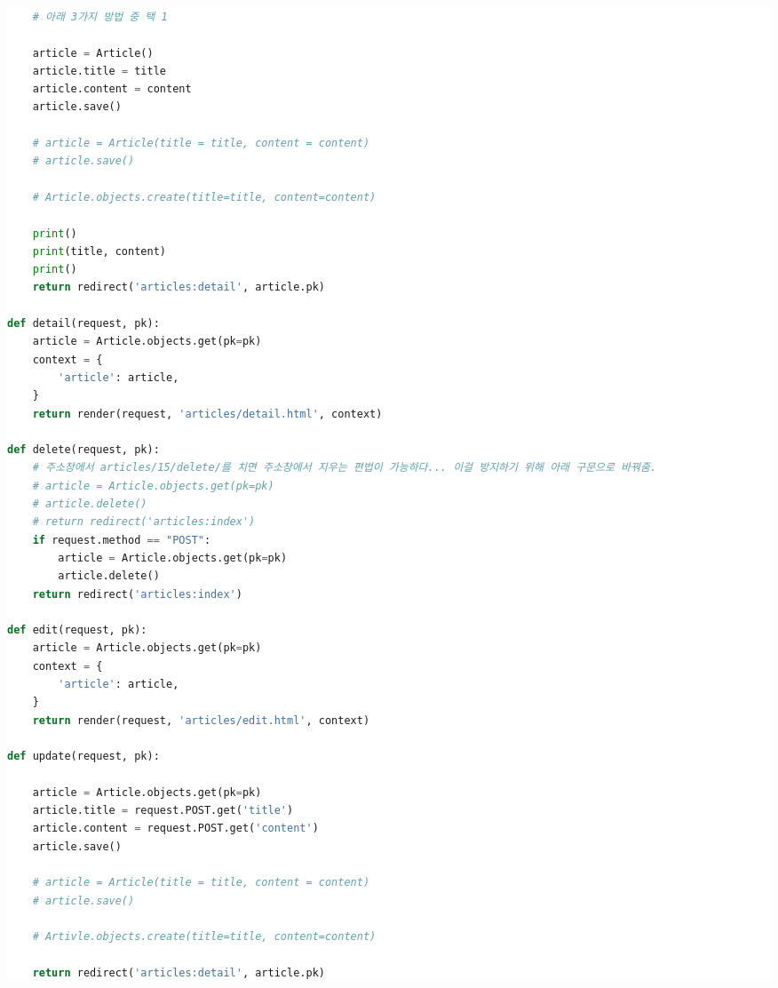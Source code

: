   ```python
      # 아래 3가지 방법 중 택 1
  
      article = Article()
      article.title = title
      article.content = content
      article.save()
  
      # article = Article(title = title, content = content)
      # article.save()
  
      # Article.objects.create(title=title, content=content)
  
      print()
      print(title, content)
      print()
      return redirect('articles:detail', article.pk)
  
  def detail(request, pk):
      article = Article.objects.get(pk=pk)
      context = {
          'article': article,
      }
      return render(request, 'articles/detail.html', context)
  
  def delete(request, pk):
      # 주소창에서 articles/15/delete/를 치면 주소창에서 지우는 편법이 가능하다... 이걸 방지하기 위해 아래 구문으로 바꿔줌.
      # article = Article.objects.get(pk=pk)
      # article.delete()
      # return redirect('articles:index')
      if request.method == "POST":
          article = Article.objects.get(pk=pk)
          article.delete()
      return redirect('articles:index')
  
  def edit(request, pk):
      article = Article.objects.get(pk=pk)
      context = {
          'article': article,
      }
      return render(request, 'articles/edit.html', context)
  
  def update(request, pk):
  
      article = Article.objects.get(pk=pk)
      article.title = request.POST.get('title')
      article.content = request.POST.get('content')
      article.save()
  
      # article = Article(title = title, content = content)
      # article.save()
  
      # Artivle.objects.create(title=title, content=content)
  
      return redirect('articles:detail', article.pk)
  ```
  
